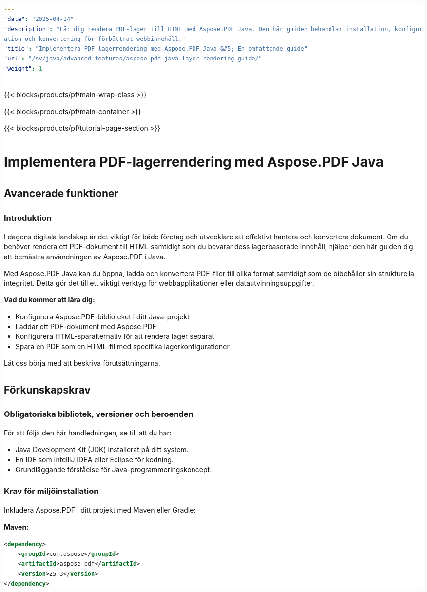```yaml
---
"date": "2025-04-14"
"description": "Lär dig rendera PDF-lager till HTML med Aspose.PDF Java. Den här guiden behandlar installation, konfiguration och konvertering för förbättrat webbinnehåll."
"title": "Implementera PDF-lagerrendering med Aspose.PDF Java &#5; En omfattande guide"
"url": "/sv/java/advanced-features/aspose-pdf-java-layer-rendering-guide/"
"weight": 1
---
```


{{< blocks/products/pf/main-wrap-class >}}

{{< blocks/products/pf/main-container >}}

{{< blocks/products/pf/tutorial-page-section >}}
# Implementera PDF-lagerrendering med Aspose.PDF Java
## Avancerade funktioner

### Introduktion
I dagens digitala landskap är det viktigt för både företag och utvecklare att effektivt hantera och konvertera dokument. Om du behöver rendera ett PDF-dokument till HTML samtidigt som du bevarar dess lagerbaserade innehåll, hjälper den här guiden dig att bemästra användningen av Aspose.PDF i Java.

Med Aspose.PDF Java kan du öppna, ladda och konvertera PDF-filer till olika format samtidigt som de bibehåller sin strukturella integritet. Detta gör det till ett viktigt verktyg för webbapplikationer eller datautvinningsuppgifter.

**Vad du kommer att lära dig:**
- Konfigurera Aspose.PDF-biblioteket i ditt Java-projekt
- Laddar ett PDF-dokument med Aspose.PDF
- Konfigurera HTML-sparalternativ för att rendera lager separat
- Spara en PDF som en HTML-fil med specifika lagerkonfigurationer

Låt oss börja med att beskriva förutsättningarna.

## Förkunskapskrav
### Obligatoriska bibliotek, versioner och beroenden
För att följa den här handledningen, se till att du har:
- Java Development Kit (JDK) installerat på ditt system.
- En IDE som IntelliJ IDEA eller Eclipse för kodning.
- Grundläggande förståelse för Java-programmeringskoncept.

### Krav för miljöinstallation
Inkludera Aspose.PDF i ditt projekt med Maven eller Gradle:

**Maven:**
```xml
<dependency>
    <groupId>com.aspose</groupId>
    <artifactId>aspose-pdf</artifactId>
    <version>25.3</version>
</dependency>
```
